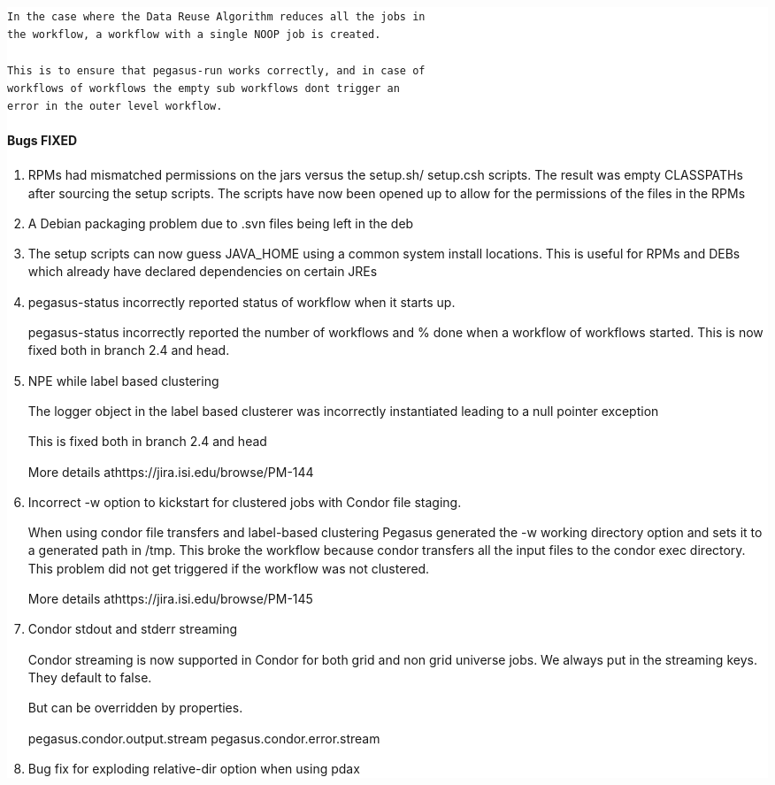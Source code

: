     In the case where the Data Reuse Algorithm reduces all the jobs in
    the workflow, a workflow with a single NOOP job is created. 

    This is to ensure that pegasus-run works correctly, and in case of
    workflows of workflows the empty sub workflows dont trigger an
    error in the outer level workflow. 


#### Bugs FIXED

1) RPMs had mismatched permissions on the jars versus the setup.sh/
   setup.csh scripts. The result was empty CLASSPATHs after sourcing
   the setup scripts. The scripts have now been opened up to allow
   for the permissions of the files in the RPMs

2) A Debian packaging problem due to .svn files being left in the deb

3) The setup scripts can now guess JAVA_HOME using a common system
   install locations. This is useful for RPMs and DEBs which already
   have declared dependencies on certain JREs

4) pegasus-status incorrectly reported status of workflow when it
   starts up.

   pegasus-status incorrectly reported the number of workflows and %
   done when a workflow of workflows started. This is now fixed both
   in branch 2.4 and head.

5) NPE while label based clustering
   
   The logger object in the label based clusterer was incorrectly
   instantiated leading to a null pointer exception 

   This is fixed both in branch 2.4 and head

   More details athttps://jira.isi.edu/browse/PM-144

6) Incorrect -w option to kickstart for clustered jobs with Condor
   file staging. 

   When using condor file transfers and label-based clustering Pegasus
   generated the -w working directory option and sets it to a
   generated  path in /tmp. This broke the workflow because condor
   transfers  all the input files to the condor exec directory. This
   problem did not get triggered if the workflow was not clustered.

   More details athttps://jira.isi.edu/browse/PM-145

7) Condor stdout and stderr streaming

   Condor streaming is now supported in Condor for both grid and non
   grid universe jobs. We always put in the streaming keys. They
   default to false. 

   But can be overridden by properties.

   pegasus.condor.output.stream
   pegasus.condor.error.stream

8) Bug fix for exploding relative-dir option when using pdax
